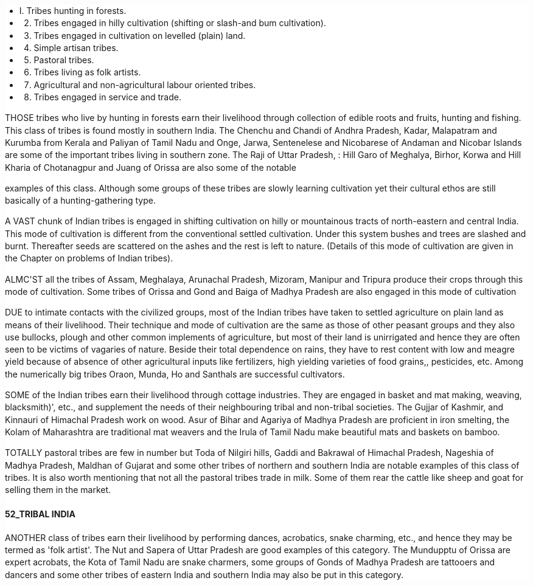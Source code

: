 - I. Tribes hunting in forests.
- 2. Tribes engaged in hilly cultivation (shifting or slash-and bum cultivation).
- 3. Tribes engaged in cultivation on levelled (plain) land.
- 4. Simple artisan tribes.
- 5. Pastoral tribes.
- 6. Tribes living as folk artists.
- 7. Agricultural and non-agricultural labour oriented tribes.
- 8. Tribes engaged in service and trade.

THOSE tribes who live by hunting in forests earn their livelihood through collection of edible roots and fruits, hunting and fishing. This class of tribes is found mostly in southern India. The Chenchu and Chandi of Andhra Pradesh, Kadar, Malapatram and Kurumba from Kerala and Paliyan of Tamil Nadu and Onge, Jarwa, Sentenelese and Nicobarese of Andaman and Nicobar Islands are some of the important tribes living in southern zone. The Raji of Uttar Pradesh, : Hill Garo of Meghalya, Birhor, Korwa and Hill Kharia of Chotanagpur and Juang of Orissa are also some of the notable

examples of this class. Although some groups of these tribes are slowly learning cultivation yet their cultural ethos are still basically of a hunting-gathering type.

A VAST chunk of Indian tribes is engaged in shifting cultivation on hilly or mountainous tracts of north-eastern and central India. This mode of cultivation is different from the conventional settled cultivation. Under this system bushes and trees are slashed and burnt. Thereafter seeds are scattered on the ashes and the rest is left to nature. (Details of this mode of cultivation are given in the Chapter on problems of Indian tribes).

ALMC'ST all the tribes of Assam, Meghalaya, Arunachal Pradesh, Mizoram, Manipur and Tripura produce their crops through this mode of cultivation. Some tribes of Orissa and Gond and Baiga of Madhya Pradesh are also engaged in this mode of cultivation

DUE to intimate contacts with the civilized groups, most of the Indian tribes have taken to settled agriculture on plain land as means of their livelihood. Their technique and mode of cultivation are the same as those of other peasant groups and they also use bullocks, plough and other common implements of agriculture, but most of their land is unirrigated and hence they are often seen to be victims of vagaries of nature. Beside their total dependence on rains, they have to rest content with low and meagre yield because of absence of other agricultural inputs like fertilizers, high yielding varieties of food grains,, pesticides, etc. Among the numerically big tribes Oraon, Munda, Ho and Santhals are successful cultivators.

SOME of the Indian tribes earn their livelihood through cottage industries. They are engaged in basket and mat making, weaving, blacksmith)', etc., and supplement the needs of their neighbouring tribal and non-tribal societies. The Gujjar of Kashmir, and Kinnauri of Himachal Pradesh work on wood. Asur of Bihar and Agariya of Madhya Pradesh are proficient in iron smelting, the Kolam of Maharashtra are traditional mat weavers and the Irula of Tamil Nadu make beautiful mats and baskets on bamboo.

TOTALLY pastoral tribes are few in number but Toda of Nilgiri hills, Gaddi and Bakrawal of Himachal Pradesh, Nageshia of Madhya Pradesh, Maldhan of Gujarat and some other tribes of northern and southern India are notable examples of this class of tribes. It is also worth mentioning that not all the pastoral tribes trade in milk. Some of them rear the cattle like sheep and goat for selling them in the market.

#### 52\_TRIBAL INDIA

ANOTHER class of tribes earn their livelihood by performing dances, acrobatics, snake charming, etc., and hence they may be termed as 'folk artist'. The Nut and Sapera of Uttar Pradesh are good examples of this category. The Mundupptu of Orissa are expert acrobats, the Kota of Tamil Nadu are snake charmers, some groups of Gonds of Madhya Pradesh are tattooers and dancers and some other tribes of eastern India and southern India may also be put in this category.
